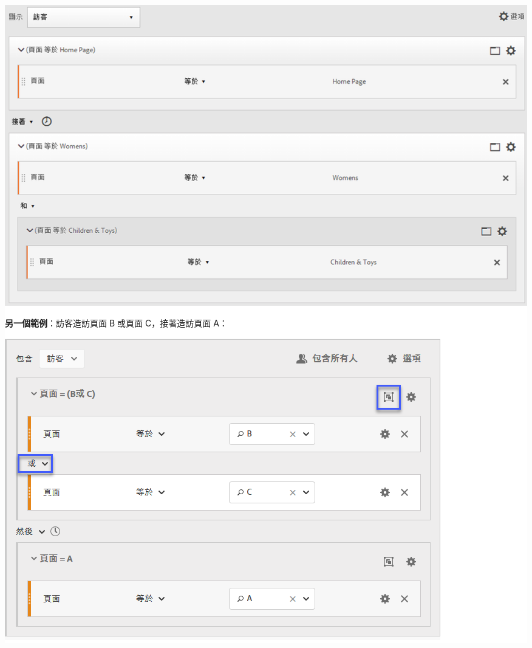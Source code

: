 ![](assets/logic_group_any_order2.png)

**另一個範例**：訪客造訪頁面 B 或頁面 C，接著造訪頁面 A：

![](assets/logic_group_any_order3.png)

